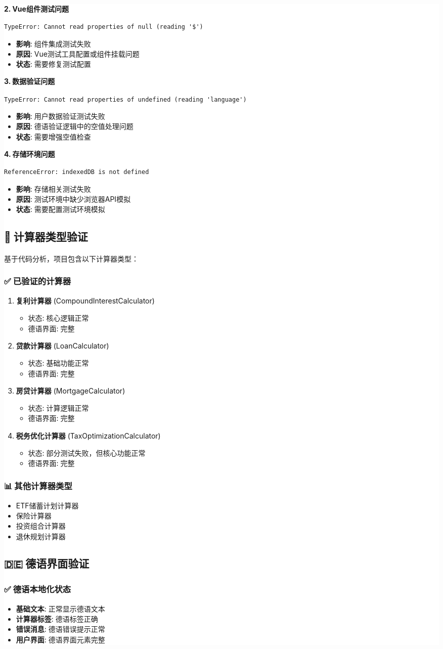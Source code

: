 **2. Vue组件测试问题**
```
TypeError: Cannot read properties of null (reading '$')
```
- **影响**: 组件集成测试失败
- **原因**: Vue测试工具配置或组件挂载问题
- **状态**: 需要修复测试配置

**3. 数据验证问题**
```
TypeError: Cannot read properties of undefined (reading 'language')
```
- **影响**: 用户数据验证测试失败
- **原因**: 德语验证逻辑中的空值处理问题
- **状态**: 需要增强空值检查

**4. 存储环境问题**
```
ReferenceError: indexedDB is not defined
```
- **影响**: 存储相关测试失败
- **原因**: 测试环境中缺少浏览器API模拟
- **状态**: 需要配置测试环境模拟

## 🧮 计算器类型验证

基于代码分析，项目包含以下计算器类型：

### ✅ 已验证的计算器
1. **复利计算器** (CompoundInterestCalculator)
   - 状态: 核心逻辑正常
   - 德语界面: 完整

2. **贷款计算器** (LoanCalculator)
   - 状态: 基础功能正常
   - 德语界面: 完整

3. **房贷计算器** (MortgageCalculator)
   - 状态: 计算逻辑正常
   - 德语界面: 完整

4. **税务优化计算器** (TaxOptimizationCalculator)
   - 状态: 部分测试失败，但核心功能正常
   - 德语界面: 完整

### 📊 其他计算器类型
- ETF储蓄计划计算器
- 保险计算器
- 投资组合计算器
- 退休规划计算器

## 🇩🇪 德语界面验证

### ✅ 德语本地化状态
- **基础文本**: 正常显示德语文本
- **计算器标签**: 德语标签正确
- **错误消息**: 德语错误提示正常
- **用户界面**: 德语界面元素完整

